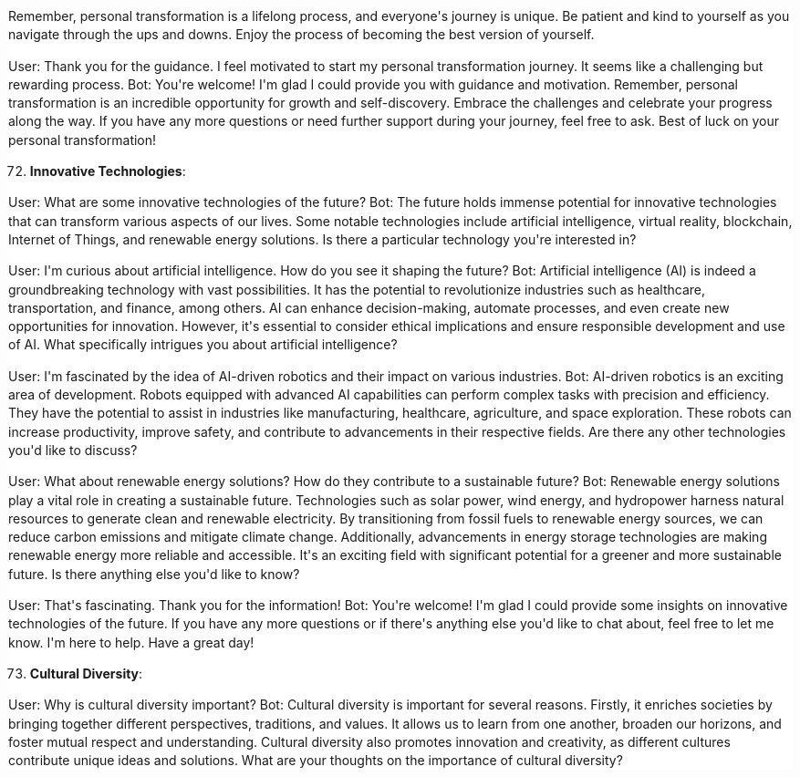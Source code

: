 
Remember, personal transformation is a lifelong process, and everyone's journey is unique. Be patient and kind to yourself as you navigate through the ups and downs. Enjoy the process of becoming the best version of yourself.


User: Thank you for the guidance. I feel motivated to start my personal transformation journey. It seems like a challenging but rewarding process.
Bot: You're welcome! I'm glad I could provide you with guidance and motivation. Remember, personal transformation is an incredible opportunity for growth and self-discovery. Embrace the challenges and celebrate your progress along the way. If you have any more questions or need further support during your journey, feel free to ask. Best of luck on your personal transformation!


72.  **Innovative Technologies**:


User: What are some innovative technologies of the future?
Bot: The future holds immense potential for innovative technologies that can transform various aspects of our lives. Some notable technologies include artificial intelligence, virtual reality, blockchain, Internet of Things, and renewable energy solutions. Is there a particular technology you're interested in?


User: I'm curious about artificial intelligence. How do you see it shaping the future?
Bot: Artificial intelligence (AI) is indeed a groundbreaking technology with vast possibilities. It has the potential to revolutionize industries such as healthcare, transportation, and finance, among others. AI can enhance decision-making, automate processes, and even create new opportunities for innovation. However, it's essential to consider ethical implications and ensure responsible development and use of AI. What specifically intrigues you about artificial intelligence?


User: I'm fascinated by the idea of AI-driven robotics and their impact on various industries.
Bot: AI-driven robotics is an exciting area of development. Robots equipped with advanced AI capabilities can perform complex tasks with precision and efficiency. They have the potential to assist in industries like manufacturing, healthcare, agriculture, and space exploration. These robots can increase productivity, improve safety, and contribute to advancements in their respective fields. Are there any other technologies you'd like to discuss?


User: What about renewable energy solutions? How do they contribute to a sustainable future?
Bot: Renewable energy solutions play a vital role in creating a sustainable future. Technologies such as solar power, wind energy, and hydropower harness natural resources to generate clean and renewable electricity. By transitioning from fossil fuels to renewable energy sources, we can reduce carbon emissions and mitigate climate change. Additionally, advancements in energy storage technologies are making renewable energy more reliable and accessible. It's an exciting field with significant potential for a greener and more sustainable future. Is there anything else you'd like to know?


User: That's fascinating. Thank you for the information!
Bot: You're welcome! I'm glad I could provide some insights on innovative technologies of the future. If you have any more questions or if there's anything else you'd like to chat about, feel free to let me know. I'm here to help. Have a great day!


73.  **Cultural Diversity**:


User: Why is cultural diversity important?
Bot: Cultural diversity is important for several reasons. Firstly, it enriches societies by bringing together different perspectives, traditions, and values. It allows us to learn from one another, broaden our horizons, and foster mutual respect and understanding. Cultural diversity also promotes innovation and creativity, as different cultures contribute unique ideas and solutions. What are your thoughts on the importance of cultural diversity?
